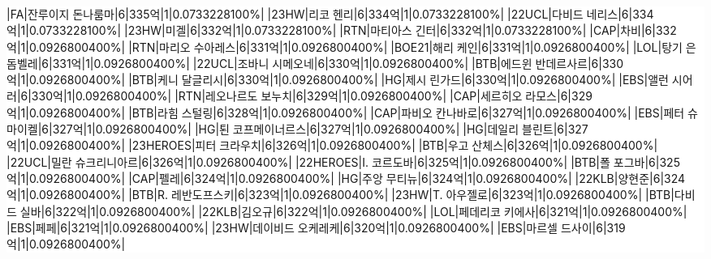 |FA|잔루이지 돈나룸마|6|335억|1|0.0733228100%|
|23HW|리코 헨리|6|334억|1|0.0733228100%|
|22UCL|다비드 네리스|6|334억|1|0.0733228100%|
|23HW|미겔|6|332억|1|0.0733228100%|
|RTN|마티아스 긴터|6|332억|1|0.0733228100%|
|CAP|차비|6|332억|1|0.0926800400%|
|RTN|마리오 수아레스|6|331억|1|0.0926800400%|
|BOE21|해리 케인|6|331억|1|0.0926800400%|
|LOL|탕기 은돔벨레|6|331억|1|0.0926800400%|
|22UCL|조바니 시메오네|6|330억|1|0.0926800400%|
|BTB|에드윈 반데르사르|6|330억|1|0.0926800400%|
|BTB|케니 달글리시|6|330억|1|0.0926800400%|
|HG|제시 린가드|6|330억|1|0.0926800400%|
|EBS|앨런 시어러|6|330억|1|0.0926800400%|
|RTN|레오나르도 보누치|6|329억|1|0.0926800400%|
|CAP|세르히오 라모스|6|329억|1|0.0926800400%|
|BTB|라힘 스털링|6|328억|1|0.0926800400%|
|CAP|파비오 칸나바로|6|327억|1|0.0926800400%|
|EBS|페터 슈마이켈|6|327억|1|0.0926800400%|
|HG|퇸 코프메이너르스|6|327억|1|0.0926800400%|
|HG|데일리 블린트|6|327억|1|0.0926800400%|
|23HEROES|피터 크라우치|6|326억|1|0.0926800400%|
|BTB|우고 산체스|6|326억|1|0.0926800400%|
|22UCL|밀란 슈크리니아르|6|326억|1|0.0926800400%|
|22HEROES|I. 코르도바|6|325억|1|0.0926800400%|
|BTB|폴 포그바|6|325억|1|0.0926800400%|
|CAP|펠레|6|324억|1|0.0926800400%|
|HG|주앙 무티뉴|6|324억|1|0.0926800400%|
|22KLB|양현준|6|324억|1|0.0926800400%|
|BTB|R. 레반도프스키|6|323억|1|0.0926800400%|
|23HW|T. 아우젤로|6|323억|1|0.0926800400%|
|BTB|다비드 실바|6|322억|1|0.0926800400%|
|22KLB|김오규|6|322억|1|0.0926800400%|
|LOL|페데리코 키에사|6|321억|1|0.0926800400%|
|EBS|페페|6|321억|1|0.0926800400%|
|23HW|데이비드 오케레케|6|320억|1|0.0926800400%|
|EBS|마르셀 드사이|6|319억|1|0.0926800400%|